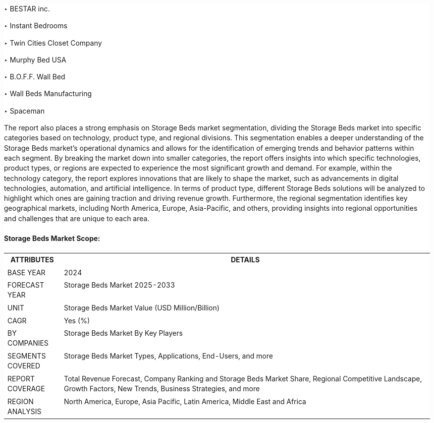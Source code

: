 ‣ BESTAR inc.

‣ Instant Bedrooms

‣ Twin Cities Closet Company

‣ Murphy Bed USA

‣ B.O.F.F. Wall Bed

‣ Wall Beds Manufacturing

‣ Spaceman

The report also places a strong emphasis on Storage Beds market segmentation, dividing the Storage Beds market into specific categories based on technology, product type, and regional divisions. This segmentation enables a deeper understanding of the Storage Beds market’s operational dynamics and allows for the identification of emerging trends and behavior patterns within each segment. By breaking the market down into smaller categories, the report offers insights into which specific technologies, product types, or regions are expected to experience the most significant growth and demand. For example, within the technology category, the report explores innovations that are likely to shape the market, such as advancements in digital technologies, automation, and artificial intelligence. In terms of product type, different Storage Beds solutions will be analyzed to highlight which ones are gaining traction and driving revenue growth. Furthermore, the regional segmentation identifies key geographical markets, including North America, Europe, Asia-Pacific, and others, providing insights into regional opportunities and challenges that are unique to each area.

<h4>Storage Beds Market Scope:</h4>
<table>
<tr>
<th>ATTRIBUTES</th>
<th>DETAILS</th>
</tr>
<tr>
<td>BASE YEAR</td>
<td>2024</td>
</tr>
<tr>
<td>FORECAST YEAR</td>
<td>Storage Beds Market 2025-2033</td>
</tr>
<tr>
<td>UNIT</td>
<td>Storage Beds Market Value (USD Million/Billion)</td>
<tr>
<td>CAGR</td>
<td>Yes (%)</td>
</tr>
</tr>
<tr>
<td>BY COMPANIES</td>
<td>Storage Beds Market By Key Players</td>
</tr>
<tr>
<td>SEGMENTS COVERED</td>
<td>Storage Beds Market Types, Applications, End-Users, and more</td>
</tr>
<tr>
<td>REPORT COVERAGE</td>
<td>Total Revenue Forecast, Company Ranking and Storage Beds Market Share, Regional Competitive Landscape, Growth Factors, New Trends, Business Strategies, and more</td>
</tr>
<tr>
<td>REGION ANALYSIS</td>
<td>North America, Europe, Asia Pacific, Latin America, Middle East and Africa</td>
</tr>
</table>
